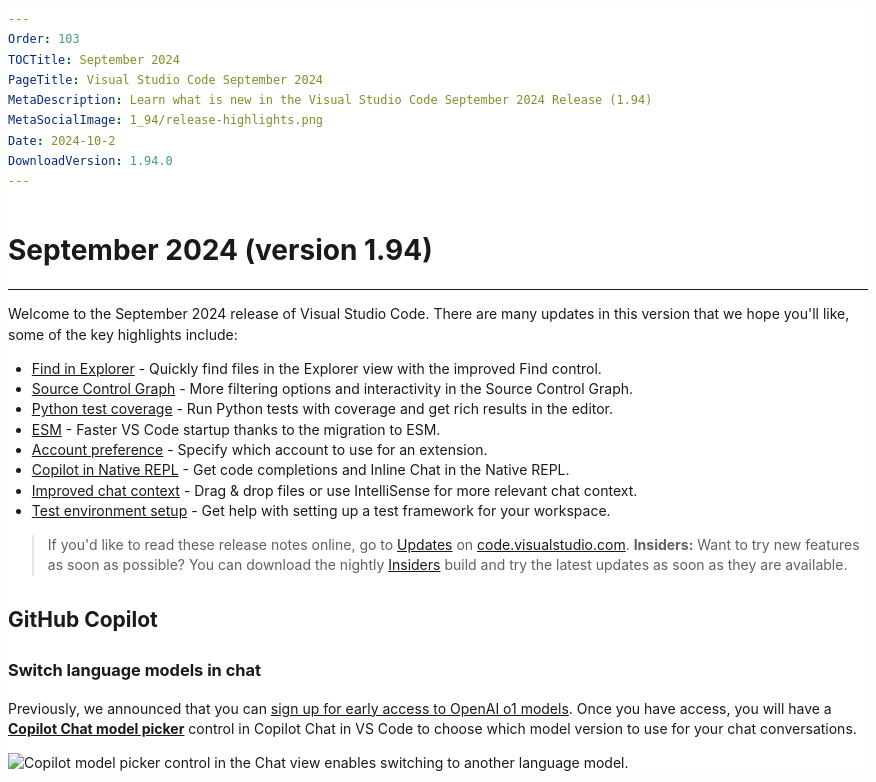 ```yaml
---
Order: 103
TOCTitle: September 2024
PageTitle: Visual Studio Code September 2024
MetaDescription: Learn what is new in the Visual Studio Code September 2024 Release (1.94)
MetaSocialImage: 1_94/release-highlights.png
Date: 2024-10-2
DownloadVersion: 1.94.0
---
```

# September 2024 (version 1.94)



---

Welcome to the September 2024 release of Visual Studio Code. There are many updates in this version that we hope you'll like, some of the key highlights include:

* [Find in Explorer](#find-in-explorer) - Quickly find files in the Explorer view with the improved Find control.
* [Source Control Graph](#source-control) - More filtering options and interactivity in the Source Control Graph.
* [Python test coverage](#python) - Run Python tests with coverage and get rich results in the editor.
* [ESM](#esm-is-shipping-for-vs-code) - Faster VS Code startup thanks to the migration to ESM.
* [Account preference](#change-an-extensions-account-preference) - Specify which account to use for an extension.
* [Copilot in Native REPL](#inline-chat-and-completions-in-python-native-repl) - Get code completions and Inline Chat in the Native REPL.
* [Improved chat context](#drag-and-drop-files-to-add-chat-context) - Drag & drop files or use IntelliSense for more relevant chat context.
* [Test environment setup](#automated-test-setup-override) - Get help with setting up a test framework for your workspace.

>If you'd like to read these release notes online, go to [Updates](https://code.visualstudio.com/updates) on [code.visualstudio.com](https://code.visualstudio.com).
**Insiders:** Want to try new features as soon as possible? You can download the nightly [Insiders](https://code.visualstudio.com/insiders) build and try the latest updates as soon as they are available.

## GitHub Copilot

### Switch language models in chat

Previously, we announced that you can [sign up for early access to OpenAI o1 models](https://github.com/o1-waitlist-signup). Once you have access, you will have a [**Copilot Chat model picker**](https://code.visualstudio.com/updates/v1_94#_github-copilot) control in Copilot Chat in VS Code to choose which model version to use for your chat conversations.

![Copilot model picker control in the Chat view enables switching to another language model.](./images/1_94/copilot-model-picker.png)
